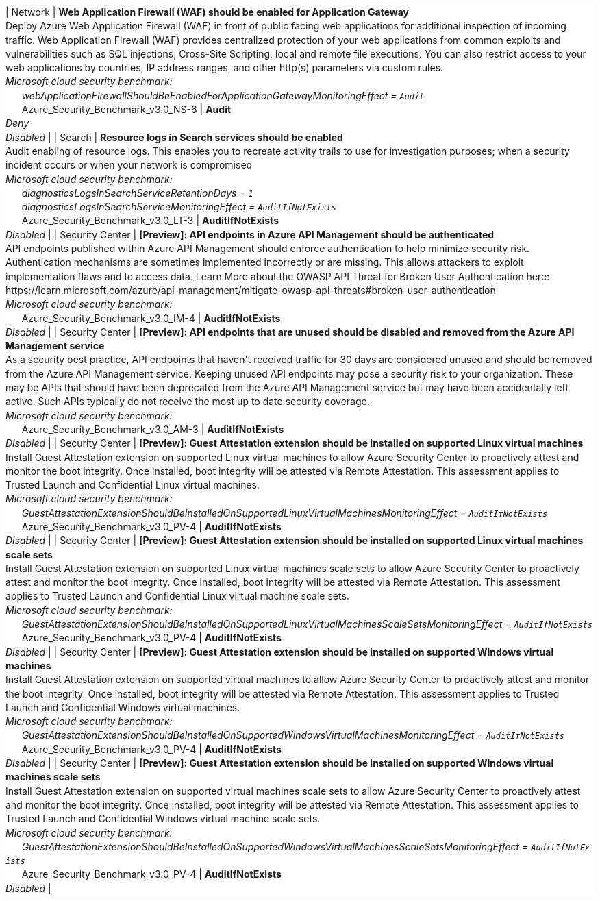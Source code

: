 | Network | **Web Application Firewall (WAF) should be enabled for Application Gateway**<br/>Deploy Azure Web Application Firewall (WAF) in front of public facing web applications for additional inspection of incoming traffic. Web Application Firewall (WAF) provides centralized protection of your web applications from common exploits and vulnerabilities such as SQL injections, Cross-Site Scripting, local and remote file executions. You can also restrict access to your web applications by countries, IP address ranges, and other http(s) parameters via custom rules.<br/>*Microsoft cloud security benchmark:*<br/>&nbsp;&nbsp;&nbsp;&nbsp;&nbsp;&nbsp;*webApplicationFirewallShouldBeEnabledForApplicationGatewayMonitoringEffect = `Audit`*<br>&nbsp;&nbsp;&nbsp;&nbsp;&nbsp;&nbsp;Azure_Security_Benchmark_v3.0_NS-6 | **Audit**<br/>*Deny*<br/>*Disabled* |
| Search | **Resource logs in Search services should be enabled**<br/>Audit enabling of resource logs. This enables you to recreate activity trails to use for investigation purposes; when a security incident occurs or when your network is compromised<br/>*Microsoft cloud security benchmark:*<br/>&nbsp;&nbsp;&nbsp;&nbsp;&nbsp;&nbsp;*diagnosticsLogsInSearchServiceRetentionDays = `1`*<br/>&nbsp;&nbsp;&nbsp;&nbsp;&nbsp;&nbsp;*diagnosticsLogsInSearchServiceMonitoringEffect = `AuditIfNotExists`*<br>&nbsp;&nbsp;&nbsp;&nbsp;&nbsp;&nbsp;Azure_Security_Benchmark_v3.0_LT-3 | **AuditIfNotExists**<br/>*Disabled* |
| Security Center | **[Preview]: API endpoints in Azure API Management should be authenticated**<br/>API endpoints published within Azure API Management should enforce authentication to help minimize security risk. Authentication mechanisms are sometimes implemented incorrectly or are missing. This allows attackers to exploit implementation flaws and to access data. Learn More about the OWASP API Threat for Broken User Authentication here: https://learn.microsoft.com/azure/api-management/mitigate-owasp-api-threats#broken-user-authentication<br/>*Microsoft cloud security benchmark:*<br>&nbsp;&nbsp;&nbsp;&nbsp;&nbsp;&nbsp;Azure_Security_Benchmark_v3.0_IM-4 | **AuditIfNotExists**<br/>*Disabled* |
| Security Center | **[Preview]: API endpoints that are unused should be disabled and removed from the Azure API Management service**<br/>As a security best practice, API endpoints that haven't received traffic for 30 days are considered unused and should be removed from the Azure API Management service. Keeping unused API endpoints may pose a security risk to your organization. These may be APIs that should have been deprecated from the Azure API Management service but may have been accidentally left active. Such APIs typically do not receive the most up to date security coverage.<br/>*Microsoft cloud security benchmark:*<br>&nbsp;&nbsp;&nbsp;&nbsp;&nbsp;&nbsp;Azure_Security_Benchmark_v3.0_AM-3 | **AuditIfNotExists**<br/>*Disabled* |
| Security Center | **[Preview]: Guest Attestation extension should be installed on supported Linux virtual machines**<br/>Install Guest Attestation extension on supported Linux virtual machines to allow Azure Security Center to proactively attest and monitor the boot integrity. Once installed, boot integrity will be attested via Remote Attestation. This assessment applies to Trusted Launch and Confidential Linux virtual machines.<br/>*Microsoft cloud security benchmark:*<br/>&nbsp;&nbsp;&nbsp;&nbsp;&nbsp;&nbsp;*GuestAttestationExtensionShouldBeInstalledOnSupportedLinuxVirtualMachinesMonitoringEffect = `AuditIfNotExists`*<br>&nbsp;&nbsp;&nbsp;&nbsp;&nbsp;&nbsp;Azure_Security_Benchmark_v3.0_PV-4 | **AuditIfNotExists**<br/>*Disabled* |
| Security Center | **[Preview]: Guest Attestation extension should be installed on supported Linux virtual machines scale sets**<br/>Install Guest Attestation extension on supported Linux virtual machines scale sets to allow Azure Security Center to proactively attest and monitor the boot integrity. Once installed, boot integrity will be attested via Remote Attestation.  This assessment applies to Trusted Launch and Confidential Linux virtual machine scale sets.<br/>*Microsoft cloud security benchmark:*<br/>&nbsp;&nbsp;&nbsp;&nbsp;&nbsp;&nbsp;*GuestAttestationExtensionShouldBeInstalledOnSupportedLinuxVirtualMachinesScaleSetsMonitoringEffect = `AuditIfNotExists`*<br>&nbsp;&nbsp;&nbsp;&nbsp;&nbsp;&nbsp;Azure_Security_Benchmark_v3.0_PV-4 | **AuditIfNotExists**<br/>*Disabled* |
| Security Center | **[Preview]: Guest Attestation extension should be installed on supported Windows virtual machines**<br/>Install Guest Attestation extension on supported virtual machines to allow Azure Security Center to proactively attest and monitor the boot integrity. Once installed, boot integrity will be attested via Remote Attestation. This assessment applies to Trusted Launch and Confidential Windows virtual machines.<br/>*Microsoft cloud security benchmark:*<br/>&nbsp;&nbsp;&nbsp;&nbsp;&nbsp;&nbsp;*GuestAttestationExtensionShouldBeInstalledOnSupportedWindowsVirtualMachinesMonitoringEffect = `AuditIfNotExists`*<br>&nbsp;&nbsp;&nbsp;&nbsp;&nbsp;&nbsp;Azure_Security_Benchmark_v3.0_PV-4 | **AuditIfNotExists**<br/>*Disabled* |
| Security Center | **[Preview]: Guest Attestation extension should be installed on supported Windows virtual machines scale sets**<br/>Install Guest Attestation extension on supported virtual machines scale sets to allow Azure Security Center to proactively attest and monitor the boot integrity. Once installed, boot integrity will be attested via Remote Attestation. This assessment applies to Trusted Launch and Confidential Windows virtual machine scale sets.<br/>*Microsoft cloud security benchmark:*<br/>&nbsp;&nbsp;&nbsp;&nbsp;&nbsp;&nbsp;*GuestAttestationExtensionShouldBeInstalledOnSupportedWindowsVirtualMachinesScaleSetsMonitoringEffect = `AuditIfNotExists`*<br>&nbsp;&nbsp;&nbsp;&nbsp;&nbsp;&nbsp;Azure_Security_Benchmark_v3.0_PV-4 | **AuditIfNotExists**<br/>*Disabled* |